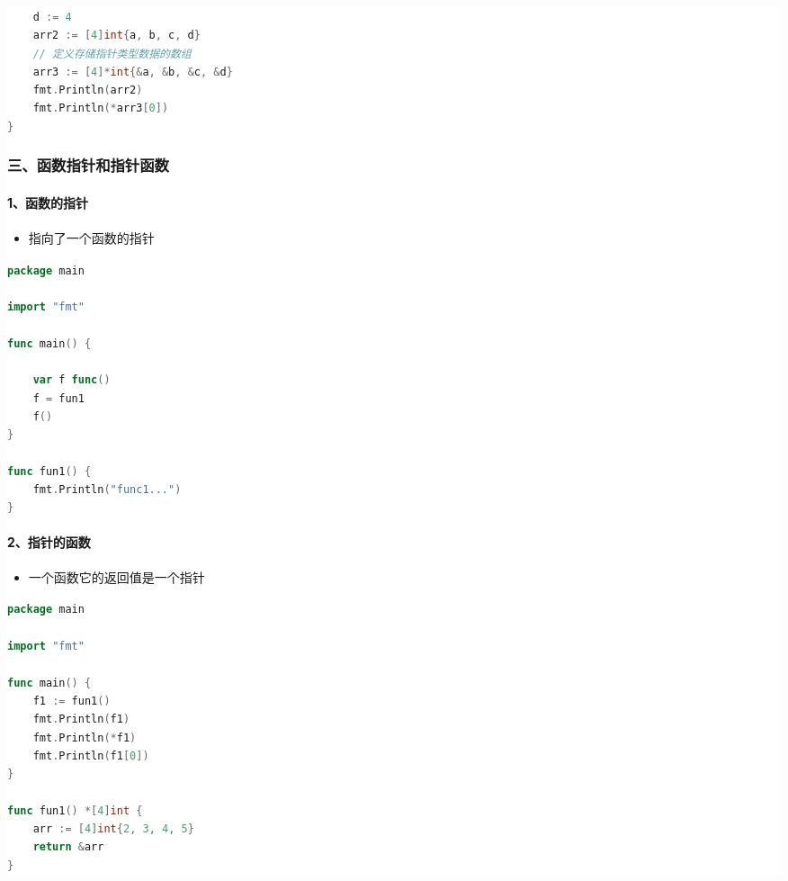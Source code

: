 ```go
	d := 4
	arr2 := [4]int{a, b, c, d}
	// 定义存储指针类型数据的数组
	arr3 := [4]*int{&a, &b, &c, &d}
	fmt.Println(arr2)
	fmt.Println(*arr3[0])
}

```

### 三、函数指针和指针函数

#### 1、函数的指针

- 指向了一个函数的指针

```go
package main

import "fmt"

func main() {

	var f func()
	f = fun1
	f()
}

func fun1() {
	fmt.Println("func1...")
}

```

#### 2、指针的函数

- 一个函数它的返回值是一个指针

```go
package main

import "fmt"

func main() {
	f1 := fun1()
	fmt.Println(f1)
	fmt.Println(*f1)
	fmt.Println(f1[0])
}

func fun1() *[4]int {
	arr := [4]int{2, 3, 4, 5}
	return &arr
}

```
